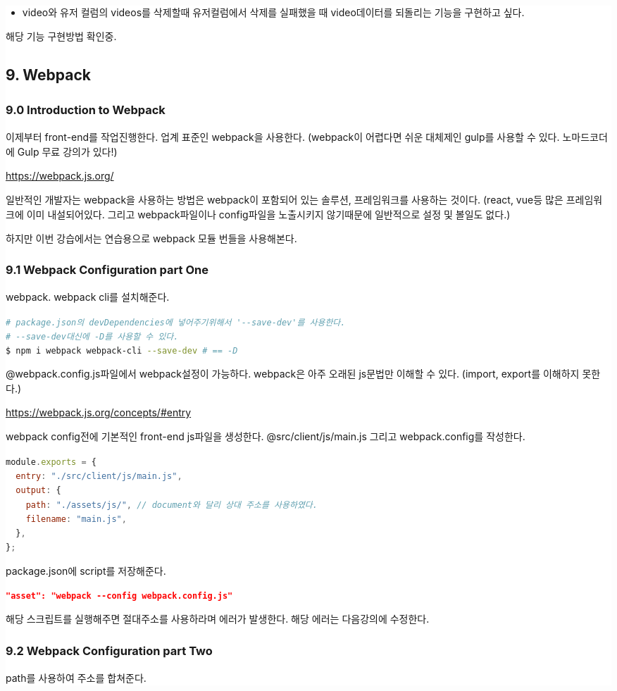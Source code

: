- video와 유저 컬럼의 videos를 삭제할때 유저컬럼에서 삭제를 실패했을 때 video데이터를 되돌리는 기능을 구현하고 싶다.

해당 기능 구현방법 확인중.

## 9. Webpack

### 9.0 Introduction to Webpack

이제부터 front-end를 작업진행한다. 업계 표준인 webpack을 사용한다.
(webpack이 어렵다면 쉬운 대체제인 gulp를 사용할 수 있다. 노마드코더에 Gulp 무료 강의가 있다!)

<https://webpack.js.org/>

일반적인 개발자는 webpack을 사용하는 방법은 webpack이 포함되어 있는 솔루션, 프레임워크를 사용하는 것이다.
(react, vue등 많은 프레임워크에 이미 내설되어있다. 그리고 webpack파일이나 config파일을 노출시키지 않기때문에 일반적으로 설정 및 볼일도 없다.)

하지만 이번 강습에서는 연습용으로 webpack 모듈 번들을 사용해본다.

### 9.1 Webpack Configuration part One

webpack. webpack cli를 설치해준다.

```sh
# package.json의 devDependencies에 넣어주기위해서 '--save-dev'를 사용한다.
# --save-dev대신에 -D를 사용할 수 있다.
$ npm i webpack webpack-cli --save-dev # == -D
```

@webpack.config.js파일에서 webpack설정이 가능하다. webpack은 아주 오래된 js문법만 이해할 수 있다.
(import, export를 이해하지 못한다.)

<https://webpack.js.org/concepts/#entry>

webpack config전에 기본적인 front-end js파일을 생성한다. @src/client/js/main.js
그리고 webpack.config를 작성한다.

```js
module.exports = {
  entry: "./src/client/js/main.js",
  output: {
    path: "./assets/js/", // document와 달리 상대 주소를 사용하였다.
    filename: "main.js",
  },
};
```

package.json에 script를 저장해준다.

```json
"asset": "webpack --config webpack.config.js"
```

해당 스크립트를 실행해주면 절대주소를 사용하라며 에러가 발생한다. 해당 에러는 다음강의에 수정한다.

### 9.2 Webpack Configuration part Two

path를 사용하여 주소를 합쳐준다.
